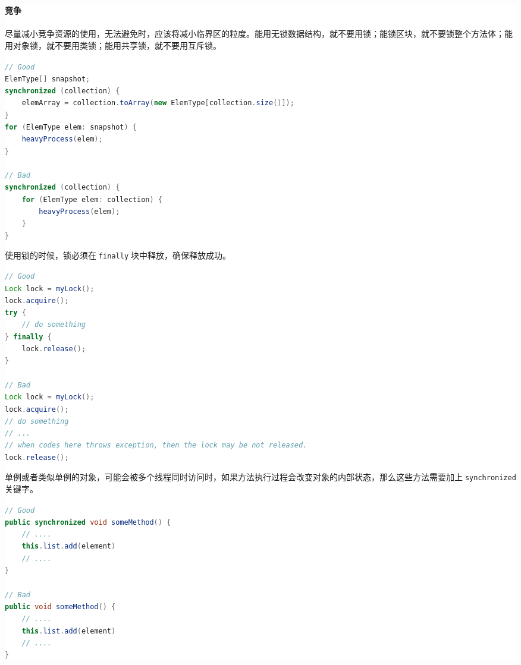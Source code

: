 #### 竞争

尽量减小竞争资源的使用，无法避免时，应该将减小临界区的粒度。能用无锁数据结构，就不要用锁；能锁区块，就不要锁整个方法体；能用对象锁，就不要用类锁；能用共享锁，就不要用互斥锁。

```java
// Good
ElemType[] snapshot;
synchronized (collection) {
    elemArray = collection.toArray(new ElemType[collection.size()]);
}
for (ElemType elem: snapshot) {
    heavyProcess(elem);
}

// Bad
synchronized (collection) {
    for (ElemType elem: collection) {
        heavyProcess(elem);
    }
}
```

使用锁的时候，锁必须在 `finally` 块中释放，确保释放成功。

```java
// Good
Lock lock = myLock();
lock.acquire();
try {
    // do something
} finally {
    lock.release();
}

// Bad
Lock lock = myLock();
lock.acquire();
// do something
// ...
// when codes here throws exception, then the lock may be not released.
lock.release();
```

单例或者类似单例的对象，可能会被多个线程同时访问时，如果方法执行过程会改变对象的内部状态，那么这些方法需要加上 `synchronized` 关键字。

```java
// Good
public synchronized void someMethod() {
    // ....
    this.list.add(element)
    // ....
}

// Bad
public void someMethod() {
    // ....
    this.list.add(element)
    // ....
}
```
